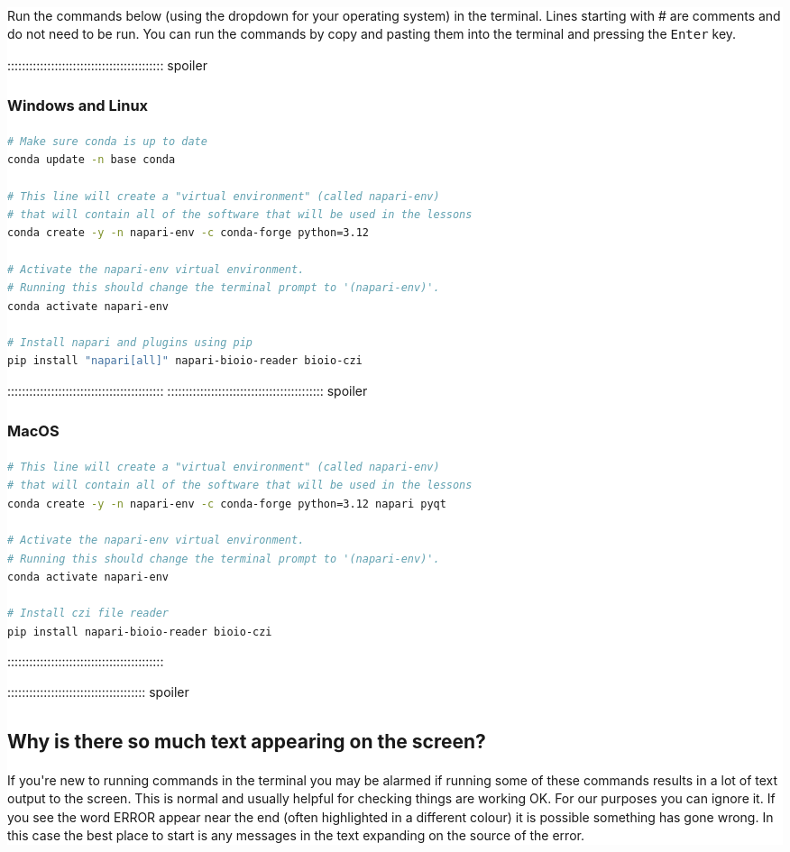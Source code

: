 Run the commands below (using the dropdown for your operating system) in the 
terminal. Lines starting with # are comments and do not need to be run.
You can run the commands by copy and pasting them into the terminal and
pressing the <kbd>Enter</kbd> key.

::::::::::::::::::::::::::::::::::::::::::: spoiler

### Windows and Linux

```bash
# Make sure conda is up to date
conda update -n base conda

# This line will create a "virtual environment" (called napari-env)
# that will contain all of the software that will be used in the lessons
conda create -y -n napari-env -c conda-forge python=3.12

# Activate the napari-env virtual environment.
# Running this should change the terminal prompt to '(napari-env)'.
conda activate napari-env

# Install napari and plugins using pip
pip install "napari[all]" napari-bioio-reader bioio-czi
```

:::::::::::::::::::::::::::::::::::::::::::
::::::::::::::::::::::::::::::::::::::::::: spoiler

### MacOS

```bash
# This line will create a "virtual environment" (called napari-env)
# that will contain all of the software that will be used in the lessons
conda create -y -n napari-env -c conda-forge python=3.12 napari pyqt

# Activate the napari-env virtual environment.
# Running this should change the terminal prompt to '(napari-env)'.
conda activate napari-env

# Install czi file reader
pip install napari-bioio-reader bioio-czi
```

:::::::::::::::::::::::::::::::::::::::::::

:::::::::::::::::::::::::::::::::::::: spoiler

## Why is there so much text appearing on the screen?

If you're new to running commands in the terminal you may be alarmed if
running some of these commands results in a lot of text output to the
screen. This is normal and usually helpful for checking things are
working OK. For our purposes you can ignore it. If you see the word
ERROR appear near the end (often highlighted in a different colour)
it is possible something has gone wrong. In this case the best place
to start is any messages in the text expanding on the source of the error.
